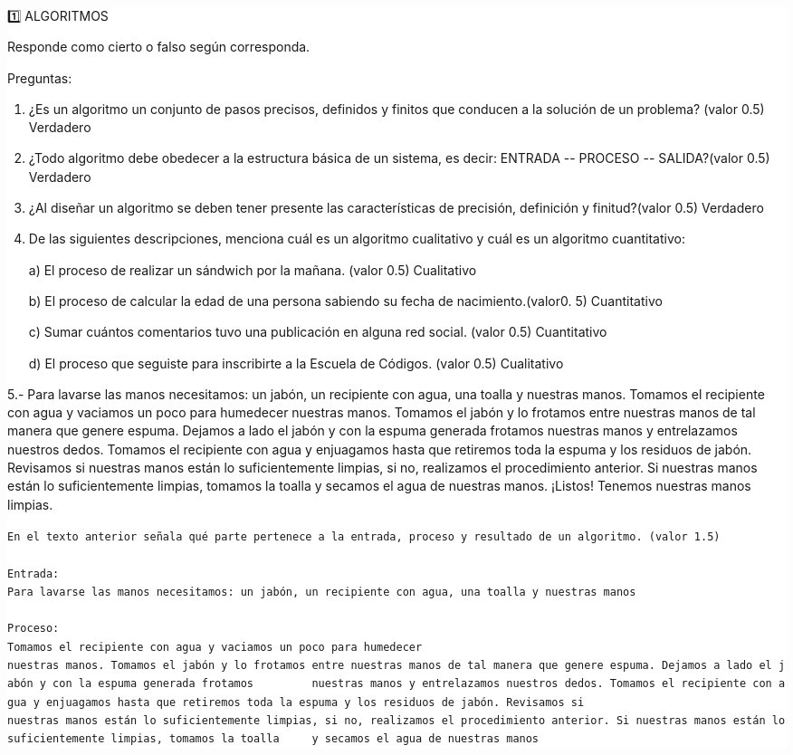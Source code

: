

1️⃣  ALGORITMOS

Responde como cierto o falso según corresponda.

Preguntas:
1. ¿Es un algoritmo un conjunto de pasos precisos, definidos y finitos que conducen a la solución de un problema? (valor 0.5)
Verdadero



2. ¿Todo algoritmo debe obedecer a la estructura básica de un sistema, es decir:
ENTRADA -- PROCESO -- SALIDA?(valor 0.5)
Verdadero


3. ¿Al diseñar un algoritmo se deben tener presente las características de precisión, definición y finitud?(valor 0.5)
Verdadero

4. De las siguientes descripciones, menciona cuál es un algoritmo cualitativo y cuál es un algoritmo cuantitativo:

      a) El proceso de realizar un sándwich por la mañana. (valor 0.5) 
      Cualitativo

      b) El proceso de calcular la edad de una persona sabiendo su fecha de nacimiento.(valor0. 5)
      Cuantitativo

      c) Sumar cuántos comentarios tuvo una publicación en alguna red social. (valor 0.5)
      Cuantitativo

      d) El proceso que seguiste para inscribirte a la Escuela de Códigos. (valor 0.5)
      Cualitativo
     

5.- Para lavarse las manos necesitamos: un jabón, un recipiente con agua, una toalla y nuestras manos. Tomamos el recipiente con agua y vaciamos un poco para humedecer
nuestras manos. Tomamos el jabón y lo frotamos entre nuestras manos de tal manera que genere espuma. Dejamos a lado el jabón y con la espuma generada frotamos
nuestras manos y entrelazamos nuestros dedos. Tomamos el recipiente con agua y enjuagamos hasta que retiremos toda la espuma y los residuos de jabón. Revisamos si
nuestras manos están lo suficientemente limpias, si no, realizamos el procedimiento anterior. Si nuestras manos están lo suficientemente limpias, tomamos la toalla y
secamos el agua de nuestras manos. ¡Listos! Tenemos nuestras manos limpias.

    En el texto anterior señala qué parte pertenece a la entrada, proceso y resultado de un algoritmo. (valor 1.5)

    Entrada: 
    Para lavarse las manos necesitamos: un jabón, un recipiente con agua, una toalla y nuestras manos

    Proceso: 
    Tomamos el recipiente con agua y vaciamos un poco para humedecer
    nuestras manos. Tomamos el jabón y lo frotamos entre nuestras manos de tal manera que genere espuma. Dejamos a lado el jabón y con la espuma generada frotamos         nuestras manos y entrelazamos nuestros dedos. Tomamos el recipiente con agua y enjuagamos hasta que retiremos toda la espuma y los residuos de jabón. Revisamos si
    nuestras manos están lo suficientemente limpias, si no, realizamos el procedimiento anterior. Si nuestras manos están lo suficientemente limpias, tomamos la toalla     y secamos el agua de nuestras manos
